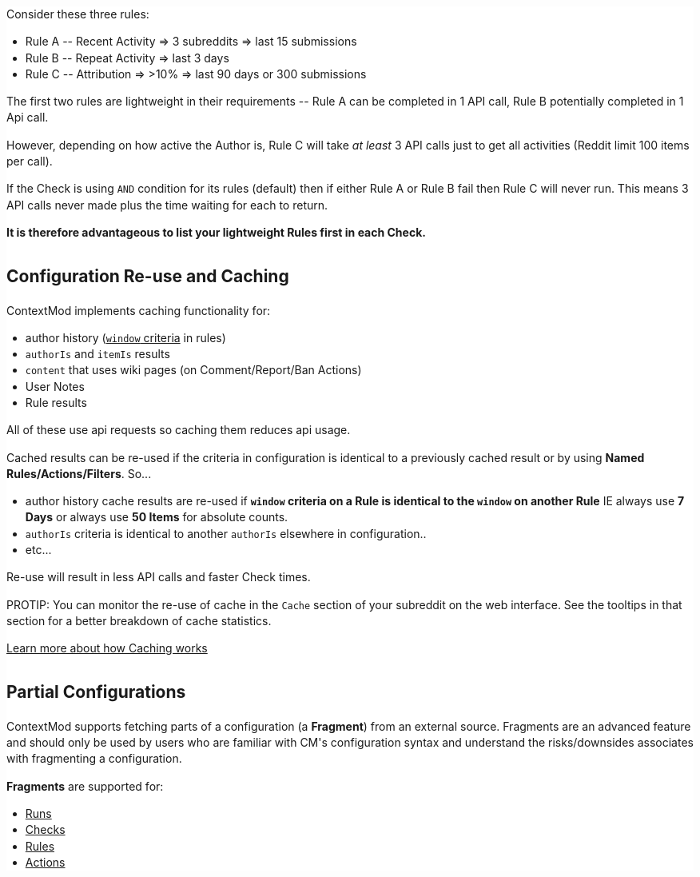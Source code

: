 Consider these three rules:

* Rule A -- Recent Activity => 3 subreddits => last 15 submissions
* Rule B -- Repeat Activity => last 3 days
* Rule C -- Attribution => >10% => last 90 days or 300 submissions

The first two rules are lightweight in their requirements -- Rule A can be completed in 1 API call, Rule B potentially completed in 1 Api call.

However, depending on how active the Author is, Rule C will take *at least* 3 API calls just to get all activities (Reddit limit 100 items per call).

If the Check is using `AND` condition for its rules (default) then if either Rule A or Rule B fail then Rule C will never run. This means 3 API calls never made plus the time waiting for each to return.

**It is therefore advantageous to list your lightweight Rules first in each Check.**

## Configuration Re-use and Caching

ContextMod implements caching functionality for:

* author history ([`window` criteria](#activities-window) in rules)
* `authorIs` and `itemIs` results
* `content` that uses wiki pages (on Comment/Report/Ban Actions)
* User Notes
* Rule results

All of these use api requests so caching them reduces api usage.

Cached results can be re-used if the criteria in configuration is identical to a previously cached result or by using **Named Rules/Actions/Filters**. So...

* author history cache results are re-used if **`window` criteria on a Rule is identical to the `window` on another Rule** IE always use **7 Days** or always use **50 Items** for absolute counts.
* `authorIs` criteria is identical to another `authorIs` elsewhere in configuration..
* etc...

Re-use will result in less API calls and faster Check times.

PROTIP: You can monitor the re-use of cache in the `Cache` section of your subreddit on the web interface. See the tooltips in that section for a better breakdown of cache statistics.

[Learn more about how Caching works](../operator/caching.md)

## Partial Configurations

ContextMod supports fetching parts of a configuration (a **Fragment**) from an external source. Fragments are an advanced feature and should only be used by users who are familiar with CM's configuration syntax and understand the risks/downsides associates with fragmenting a configuration.

**Fragments** are supported for:

* [Runs](#runs)
* [Checks](#checks)
* [Rules](#rules)
* [Actions](#actions)
